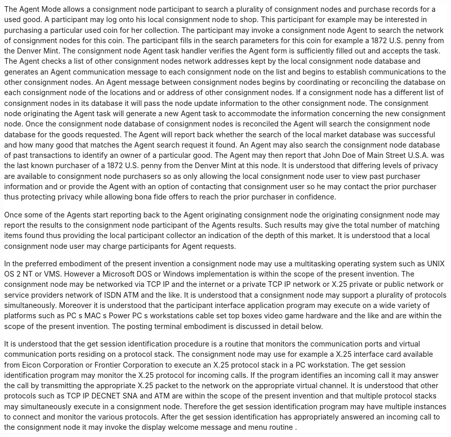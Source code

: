The Agent Mode allows a consignment node participant to search a plurality of consignment nodes and purchase records for a used good. A participant may log onto his local consignment node to shop. This participant for example may be interested in purchasing a particular used coin for her collection. The participant may invoke a consignment node Agent to search the network of consignment nodes for this coin. The participant fills in the search parameters for this coin for example a 1872 U.S. penny from the Denver Mint. The consignment node Agent task handler verifies the Agent form is sufficiently filled out and accepts the task. The Agent checks a list of other consignment nodes network addresses kept by the local consignment node database and generates an Agent communication message to each consignment node on the list and begins to establish communications to the other consignment nodes. An Agent message between consignment nodes begins by coordinating or reconciling the database on each consignment node of the locations and or address of other consignment nodes. If a consignment node has a different list of consignment nodes in its database it will pass the node update information to the other consignment node. The consignment node originating the Agent task will generate a new Agent task to accommodate the information concerning the new consignment node. Once the consignment node database of consignment nodes is reconciled the Agent will search the consignment node database for the goods requested. The Agent will report back whether the search of the local market database was successful and how many good that matches the Agent search request it found. An Agent may also search the consignment node database of past transactions to identify an owner of a particular good. The Agent may then report that John Doe of Main Street U.S.A. was the last known purchaser of a 1872 U.S. penny from the Denver Mint at this node. It is understood that differing levels of privacy are available to consignment node purchasers so as only allowing the local consignment node user to view past purchaser information and or provide the Agent with an option of contacting that consignment user so he may contact the prior purchaser thus protecting privacy while allowing bona fide offers to reach the prior purchaser in confidence.

Once some of the Agents start reporting back to the Agent originating consignment node the originating consignment node may report the results to the consignment node participant of the Agents results. Such results may give the total number of matching items found thus providing the local participant collector an indication of the depth of this market. It is understood that a local consignment node user may charge participants for Agent requests.

In the preferred embodiment of the present invention a consignment node may use a multitasking operating system such as UNIX OS 2 NT or VMS. However a Microsoft DOS or Windows implementation is within the scope of the present invention. The consignment node may be networked via TCP IP and the internet or a private TCP IP network or X.25 private or public network or service providers network of ISDN ATM and the like. It is understood that a consignment node may support a plurality of protocols simultaneously. Moreover it is understood that the participant interface application program may execute on a wide variety of platforms such as PC s MAC s Power PC s workstations cable set top boxes video game hardware and the like and are within the scope of the present invention. The posting terminal embodiment is discussed in detail below.

It is understood that the get session identification procedure is a routine that monitors the communication ports and virtual communication ports residing on a protocol stack. The consignment node may use for example a X.25 interface card available from Eicon Corporation or Frontier Corporation to execute an X.25 protocol stack in a PC workstation. The get session identification program may monitor the X.25 protocol for incoming calls. If the program identifies an incoming call it may answer the call by transmitting the appropriate X.25 packet to the network on the appropriate virtual channel. It is understood that other protocols such as TCP IP DECNET SNA and ATM are within the scope of the present invention and that multiple protocol stacks may simultaneously execute in a consignment node. Therefore the get session identification program may have multiple instances to connect and monitor the various protocols. After the get session identification has appropriately answered an incoming call to the consignment node it may invoke the display welcome message and menu routine .
